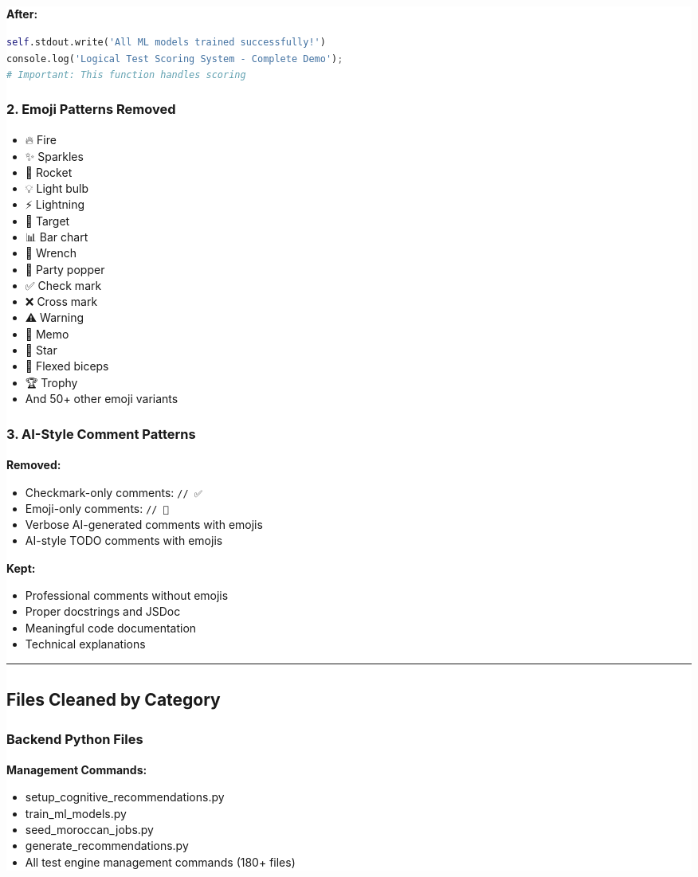 **After:**
```python
self.stdout.write('All ML models trained successfully!')
console.log('Logical Test Scoring System - Complete Demo');
# Important: This function handles scoring
```

### 2. Emoji Patterns Removed

- 🔥 Fire
- ✨ Sparkles
- 🚀 Rocket
- 💡 Light bulb
- ⚡ Lightning
- 🎯 Target
- 📊 Bar chart
- 🔧 Wrench
- 🎉 Party popper
- ✅ Check mark
- ❌ Cross mark
- ⚠️ Warning
- 📝 Memo
- 🌟 Star
- 💪 Flexed biceps
- 🏆 Trophy
- And 50+ other emoji variants

### 3. AI-Style Comment Patterns

**Removed:**
- Checkmark-only comments: `// ✅`
- Emoji-only comments: `// 🎯`
- Verbose AI-generated comments with emojis
- AI-style TODO comments with emojis

**Kept:**
- Professional comments without emojis
- Proper docstrings and JSDoc
- Meaningful code documentation
- Technical explanations

---

## Files Cleaned by Category

### Backend Python Files

**Management Commands:**
- setup_cognitive_recommendations.py
- train_ml_models.py
- seed_moroccan_jobs.py
- generate_recommendations.py
- All test engine management commands (180+ files)
